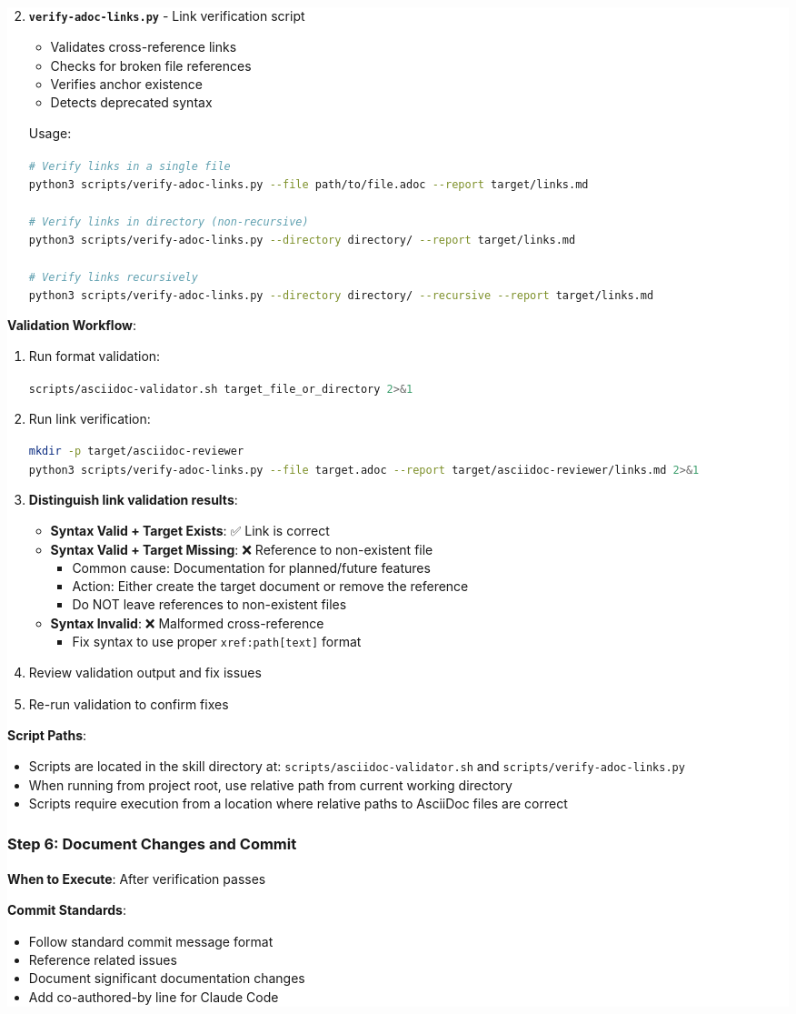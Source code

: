 2. **`verify-adoc-links.py`** - Link verification script
   - Validates cross-reference links
   - Checks for broken file references
   - Verifies anchor existence
   - Detects deprecated syntax

   Usage:
   ```bash
   # Verify links in a single file
   python3 scripts/verify-adoc-links.py --file path/to/file.adoc --report target/links.md

   # Verify links in directory (non-recursive)
   python3 scripts/verify-adoc-links.py --directory directory/ --report target/links.md

   # Verify links recursively
   python3 scripts/verify-adoc-links.py --directory directory/ --recursive --report target/links.md
   ```

**Validation Workflow**:

1. Run format validation:
   ```bash
   scripts/asciidoc-validator.sh target_file_or_directory 2>&1
   ```

2. Run link verification:
   ```bash
   mkdir -p target/asciidoc-reviewer
   python3 scripts/verify-adoc-links.py --file target.adoc --report target/asciidoc-reviewer/links.md 2>&1
   ```

3. **Distinguish link validation results**:
   - **Syntax Valid + Target Exists**: ✅ Link is correct
   - **Syntax Valid + Target Missing**: ❌ Reference to non-existent file
     - Common cause: Documentation for planned/future features
     - Action: Either create the target document or remove the reference
     - Do NOT leave references to non-existent files
   - **Syntax Invalid**: ❌ Malformed cross-reference
     - Fix syntax to use proper `xref:path[text]` format

4. Review validation output and fix issues

5. Re-run validation to confirm fixes

**Script Paths**:
- Scripts are located in the skill directory at: `scripts/asciidoc-validator.sh` and `scripts/verify-adoc-links.py`
- When running from project root, use relative path from current working directory
- Scripts require execution from a location where relative paths to AsciiDoc files are correct

### Step 6: Document Changes and Commit

**When to Execute**: After verification passes

**Commit Standards**:
- Follow standard commit message format
- Reference related issues
- Document significant documentation changes
- Add co-authored-by line for Claude Code
